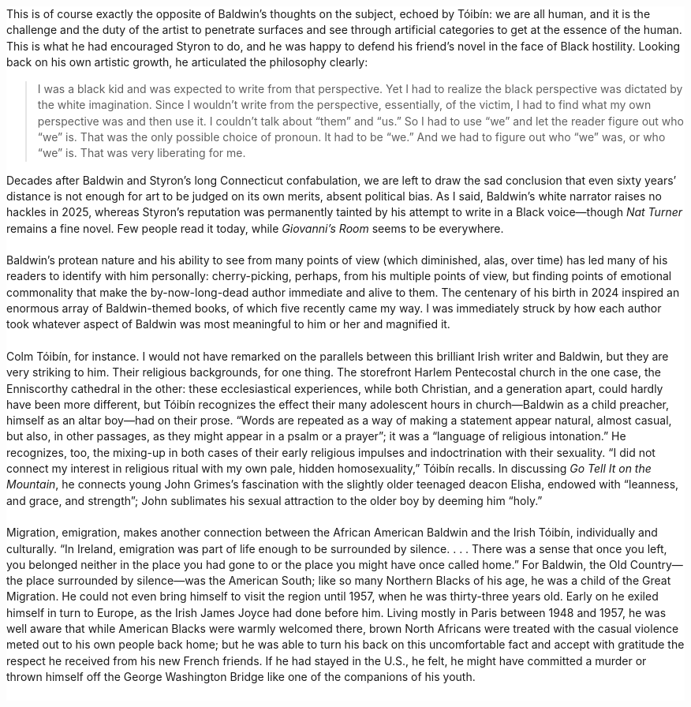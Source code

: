 This is of course exactly the opposite of Baldwin’s thoughts on the subject, echoed by Tóibín: we are all human, and it is the challenge and the duty of the artist to penetrate surfaces and see through artificial categories to get at the essence of the human. This is what he had encouraged Styron to do, and he was happy to defend his friend’s novel in the face of Black hostility. Looking back on his own artistic growth, he articulated the philosophy clearly:

> I was a black kid and was expected to write from that perspective. Yet I had to realize the black perspective was dictated by the white imagination. Since I wouldn’t write from the perspective, essentially, of the victim, I had to find what my own perspective was and then use it. I couldn’t talk about “them” and “us.” So I had to use “we” and let the reader figure out who “we” is. That was the only possible choice of pronoun. It had to be “we.” And we had to figure out who “we” was, or who “we” is. That was very liberating for me.

Decades after Baldwin and Styron’s long Connecticut confabulation, we are left to draw the sad conclusion that even sixty years’ distance is not enough for art to be judged on its own merits, absent political bias. As I said, Baldwin’s white narrator raises no hackles in 2025, whereas Styron’s reputation was permanently tainted by his attempt to write in a Black voice—though _Nat Turner_ remains a fine novel. Few people read it today, while _Giovanni’s Room_ seems to be everywhere.  
   
Baldwin’s protean nature and his ability to see from many points of view (which diminished, alas, over time) has led many of his readers to identify with him personally: cherry-picking, perhaps, from his multiple points of view, but finding points of emotional commonality that make the by-now-long-dead author immediate and alive to them. The centenary of his birth in 2024 inspired an enormous array of Baldwin-themed books, of which five recently came my way. I was immediately struck by how each author took whatever aspect of Baldwin was most meaningful to him or her and magnified it.  
   
Colm Tóibín, for instance. I would not have remarked on the parallels between this brilliant Irish writer and Baldwin, but they are very striking to him. Their religious backgrounds, for one thing. The storefront Harlem Pentecostal church in the one case, the Enniscorthy cathedral in the other: these ecclesiastical experiences, while both Christian, and a generation apart, could hardly have been more different, but Tóibín recognizes the effect their many adolescent hours in church—Baldwin as a child preacher, himself as an altar boy—had on their prose. “Words are repeated as a way of making a statement appear natural, almost casual, but also, in other passages, as they might appear in a psalm or a prayer”; it was a “language of religious intonation.” He recognizes, too, the mixing-up in both cases of their early religious impulses and indoctrination with their sexuality. “I did not connect my interest in religious ritual with my own pale, hidden homosexuality,” Tóibín recalls. In discussing _Go Tell It on the Mountain_, he connects young John Grimes’s fascination with the slightly older teenaged deacon Elisha, endowed with “leanness, and grace, and strength”; John sublimates his sexual attraction to the older boy by deeming him “holy.”  
   
Migration, emigration, makes another connection between the African American Baldwin and the Irish Tóibín, individually and culturally. “In Ireland, emigration was part of life enough to be surrounded by silence. . . . There was a sense that once you left, you belonged neither in the place you had gone to or the place you might have once called home.” For Baldwin, the Old Country—the place surrounded by silence—was the American South; like so many Northern Blacks of his age, he was a child of the Great Migration. He could not even bring himself to visit the region until 1957, when he was thirty-three years old. Early on he exiled himself in turn to Europe, as the Irish James Joyce had done before him. Living mostly in Paris between 1948 and 1957, he was well aware that while American Blacks were warmly welcomed there, brown North Africans were treated with the casual violence meted out to his own people back home; but he was able to turn his back on this uncomfortable fact and accept with gratitude the respect he received from his new French friends. If he had stayed in the U.S., he felt, he might have committed a murder or thrown himself off the George Washington Bridge like one of the companions of his youth.  
   